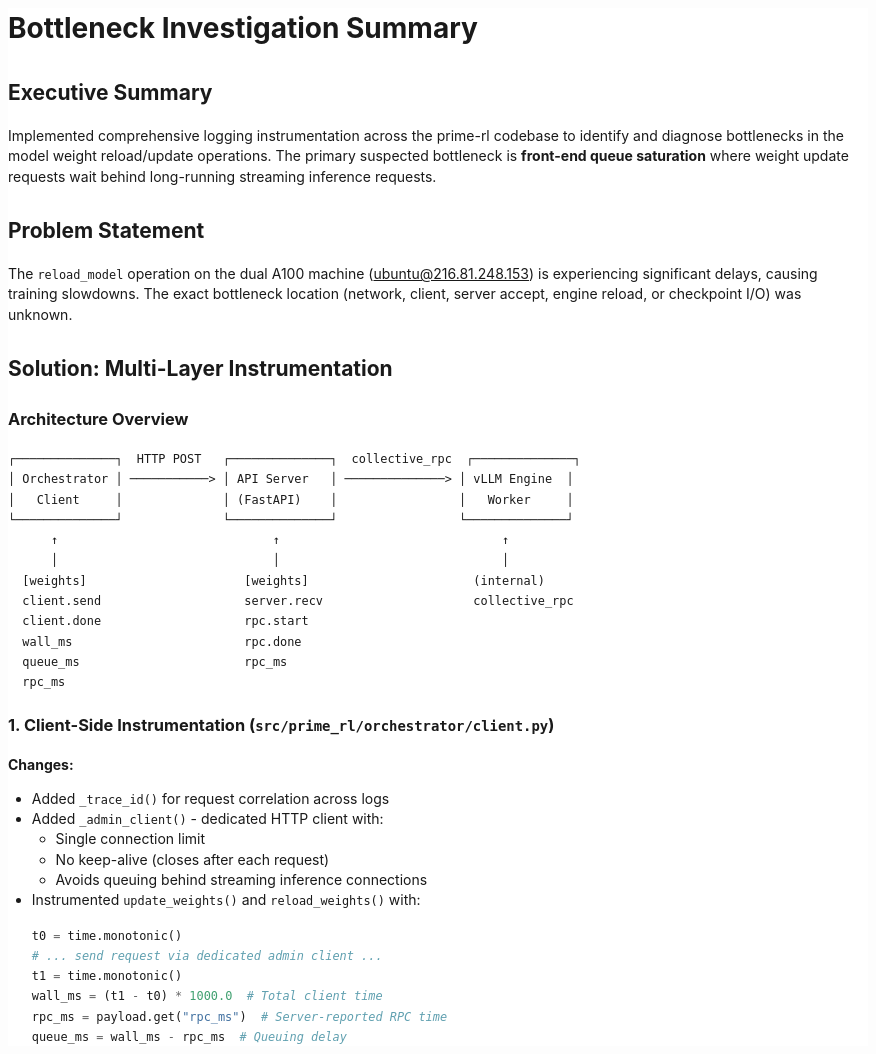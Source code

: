 # Bottleneck Investigation Summary

## Executive Summary
Implemented comprehensive logging instrumentation across the prime-rl codebase to identify and diagnose bottlenecks in the model weight reload/update operations. The primary suspected bottleneck is **front-end queue saturation** where weight update requests wait behind long-running streaming inference requests.

## Problem Statement
The `reload_model` operation on the dual A100 machine (ubuntu@216.81.248.153) is experiencing significant delays, causing training slowdowns. The exact bottleneck location (network, client, server accept, engine reload, or checkpoint I/O) was unknown.

## Solution: Multi-Layer Instrumentation

### Architecture Overview
```
┌──────────────┐  HTTP POST   ┌──────────────┐  collective_rpc  ┌──────────────┐
│ Orchestrator │ ───────────> │ API Server   │ ──────────────> │ vLLM Engine  │
│   Client     │              │ (FastAPI)    │                 │   Worker     │
└──────────────┘              └──────────────┘                 └──────────────┘
      ↑                              ↑                               ↑
      │                              │                               │
  [weights]                      [weights]                       (internal)
  client.send                    server.recv                     collective_rpc
  client.done                    rpc.start
  wall_ms                        rpc.done
  queue_ms                       rpc_ms
  rpc_ms
```

### 1. Client-Side Instrumentation (`src/prime_rl/orchestrator/client.py`)

**Changes:**
- Added `_trace_id()` for request correlation across logs
- Added `_admin_client()` - dedicated HTTP client with:
  - Single connection limit
  - No keep-alive (closes after each request)
  - Avoids queuing behind streaming inference connections
- Instrumented `update_weights()` and `reload_weights()` with:
  ```python
  t0 = time.monotonic()
  # ... send request via dedicated admin client ...
  t1 = time.monotonic()
  wall_ms = (t1 - t0) * 1000.0  # Total client time
  rpc_ms = payload.get("rpc_ms")  # Server-reported RPC time
  queue_ms = wall_ms - rpc_ms  # Queuing delay
  ```
